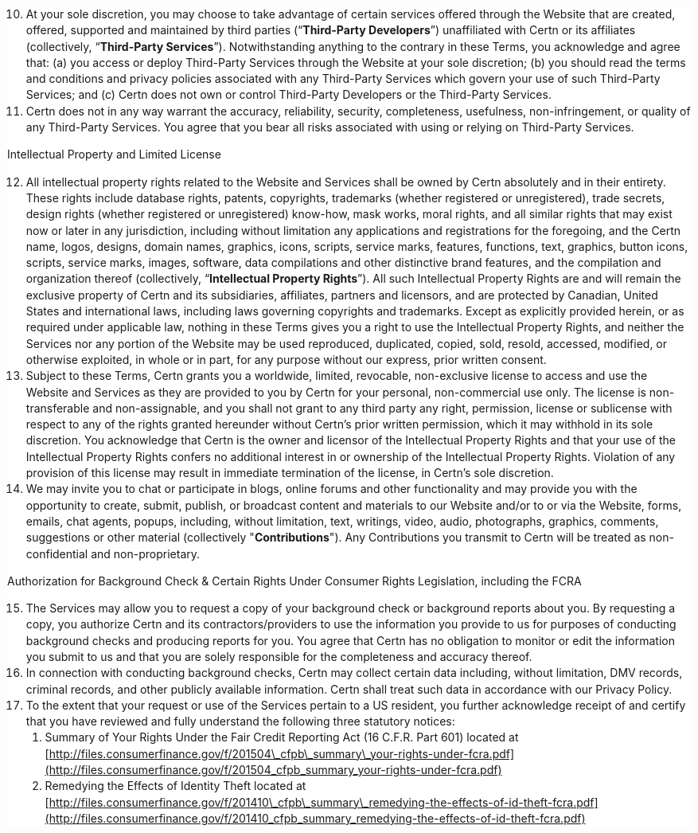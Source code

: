 10. At your sole discretion, you may choose to take advantage of certain services offered through the Website that are created, offered, supported and maintained by third parties (“**Third-Party Developers**”) unaffiliated with Certn or its affiliates (collectively, “**Third-Party Services**”). Notwithstanding anything to the contrary in these Terms, you acknowledge and agree that: (a) you access or deploy Third-Party Services through the Website at your sole discretion; (b) you should read the terms and conditions and privacy policies associated with any Third-Party Services which govern your use of such Third-Party Services; and (c) Certn does not own or control Third-Party Developers or the Third-Party Services.
11. Certn does not in any way warrant the accuracy, reliability, security, completeness, usefulness, non-infringement, or quality of any Third-Party Services. You agree that you bear all risks associated with using or relying on Third-Party Services.

Intellectual Property and Limited License

12. All intellectual property rights related to the Website and Services shall be owned by Certn absolutely and in their entirety. These rights include database rights, patents, copyrights, trademarks (whether registered or unregistered), trade secrets, design rights (whether registered or unregistered) know-how, mask works, moral rights, and all similar rights that may exist now or later in any jurisdiction, including without limitation any applications and registrations for the foregoing, and the Certn name, logos, designs, domain names, graphics, icons, scripts, service marks, features, functions, text, graphics, button icons, scripts, service marks, images, software, data compilations and other distinctive brand features, and the compilation and organization thereof (collectively, “**Intellectual Property Rights**”). All such Intellectual Property Rights are and will remain the exclusive property of Certn and its subsidiaries, affiliates, partners and licensors, and are protected by Canadian, United States and international laws, including laws governing copyrights and trademarks. Except as explicitly provided herein, or as required under applicable law, nothing in these Terms gives you a right to use the Intellectual Property Rights, and neither the Services nor any portion of the Website may be used reproduced, duplicated, copied, sold, resold, accessed, modified, or otherwise exploited, in whole or in part, for any purpose without our express, prior written consent.
13. Subject to these Terms, Certn grants you a worldwide, limited, revocable, non-exclusive license to access and use the Website and Services as they are provided to you by Certn for your personal, non-commercial use only. The license is non-transferable and non-assignable, and you shall not grant to any third party any right, permission, license or sublicense with respect to any of the rights granted hereunder without Certn’s prior written permission, which it may withhold in its sole discretion. You acknowledge that Certn is the owner and licensor of the Intellectual Property Rights and that your use of the Intellectual Property Rights confers no additional interest in or ownership of the Intellectual Property Rights. Violation of any provision of this license may result in immediate termination of the license, in Certn’s sole discretion.
14. We may invite you to chat or participate in blogs, online forums and other functionality and may provide you with the opportunity to create, submit, publish, or broadcast content and materials to our Website and/or to or via the Website, forms, emails, chat agents, popups, including, without limitation, text, writings, video, audio, photographs, graphics, comments, suggestions or other material (collectively "**Contributions**"). Any Contributions you transmit to Certn will be treated as non-confidential and non-proprietary.

Authorization for Background Check & Certain Rights Under Consumer Rights Legislation, including the FCRA

15. The Services may allow you to request a copy of your background check or background reports about you. By requesting a copy, you authorize Certn and its contractors/providers to use the information you provide to us for purposes of conducting background checks and producing reports for you. You agree that Certn has no obligation to monitor or edit the information you submit to us and that you are solely responsible for the completeness and accuracy thereof.
16. In connection with conducting background checks, Certn may collect certain data including, without limitation, DMV records, criminal records, and other publicly available information. Certn shall treat such data in accordance with our Privacy Policy.
17. To the extent that your request or use of the Services pertain to a US resident, you further acknowledge receipt of and certify that you have reviewed and fully understand the following three statutory notices:
    1. Summary of Your Rights Under the Fair Credit Reporting Act (16 C.F.R. Part 601) located at [http://files.consumerfinance.gov/f/201504\_cfpb\_summary\_your-rights-under-fcra.pdf](http://files.consumerfinance.gov/f/201504_cfpb_summary_your-rights-under-fcra.pdf)
    2. Remedying the Effects of Identity Theft located at [http://files.consumerfinance.gov/f/201410\_cfpb\_summary\_remedying-the-effects-of-id-theft-fcra.pdf](http://files.consumerfinance.gov/f/201410_cfpb_summary_remedying-the-effects-of-id-theft-fcra.pdf)